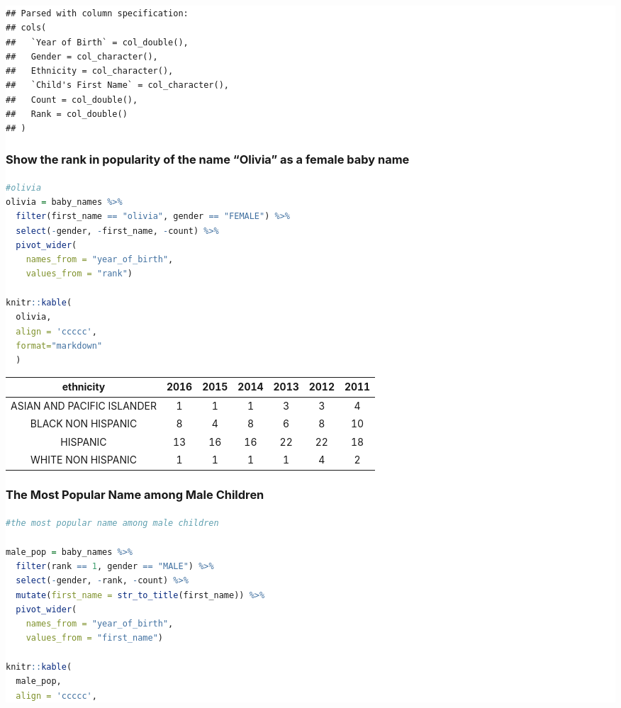     ## Parsed with column specification:
    ## cols(
    ##   `Year of Birth` = col_double(),
    ##   Gender = col_character(),
    ##   Ethnicity = col_character(),
    ##   `Child's First Name` = col_character(),
    ##   Count = col_double(),
    ##   Rank = col_double()
    ## )

### Show the rank in popularity of the name “Olivia” as a female baby name

``` r
#olivia
olivia = baby_names %>% 
  filter(first_name == "olivia", gender == "FEMALE") %>% 
  select(-gender, -first_name, -count) %>% 
  pivot_wider(
    names_from = "year_of_birth", 
    values_from = "rank")

knitr::kable(
  olivia,
  align = 'ccccc',
  format="markdown"
  )
```

|         ethnicity          | 2016 | 2015 | 2014 | 2013 | 2012 | 2011 |
| :------------------------: | :--: | :--: | :--: | :--: | :--: | :--: |
| ASIAN AND PACIFIC ISLANDER |  1   |  1   |  1   |  3   |  3   |  4   |
|     BLACK NON HISPANIC     |  8   |  4   |  8   |  6   |  8   |  10  |
|          HISPANIC          |  13  |  16  |  16  |  22  |  22  |  18  |
|     WHITE NON HISPANIC     |  1   |  1   |  1   |  1   |  4   |  2   |

### The Most Popular Name among Male Children

``` r
#the most popular name among male children

male_pop = baby_names %>% 
  filter(rank == 1, gender == "MALE") %>% 
  select(-gender, -rank, -count) %>% 
  mutate(first_name = str_to_title(first_name)) %>% 
  pivot_wider(
    names_from = "year_of_birth", 
    values_from = "first_name")

knitr::kable(
  male_pop,
  align = 'ccccc',
```